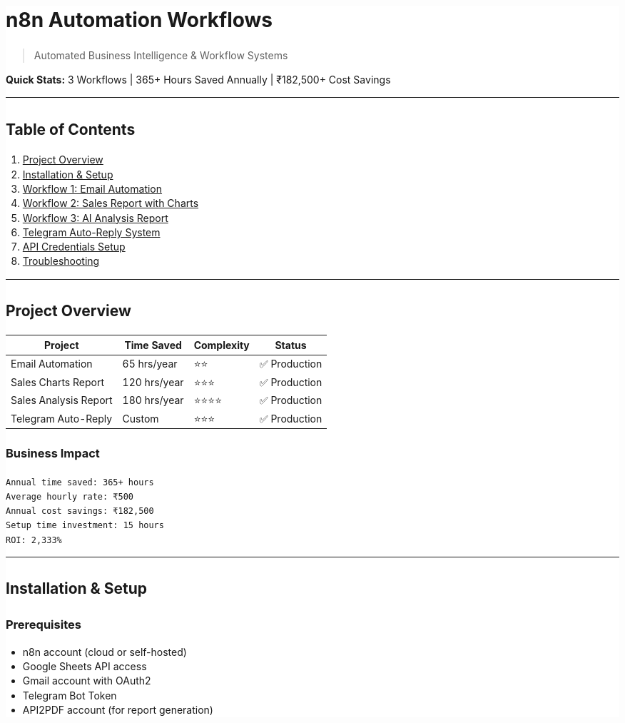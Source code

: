 # n8n Automation Workflows

> Automated Business Intelligence & Workflow Systems

**Quick Stats:** 3 Workflows | 365+ Hours Saved Annually | ₹182,500+ Cost Savings

---

## Table of Contents
1. [Project Overview](#project-overview)
2. [Installation & Setup](#installation--setup)
3. [Workflow 1: Email Automation](#workflow-1-email-automation-system)
4. [Workflow 2: Sales Report with Charts](#workflow-2-sales-report-with-charts)
5. [Workflow 3: AI Analysis Report](#workflow-3-ai-powered-analysis-report)
6. [Telegram Auto-Reply System](#telegram-auto-reply-system)
7. [API Credentials Setup](#api-credentials-setup)
8. [Troubleshooting](#troubleshooting)

---

## Project Overview

| Project | Time Saved | Complexity | Status |
|---------|------------|------------|--------|
| Email Automation | 65 hrs/year | ⭐⭐ | ✅ Production |
| Sales Charts Report | 120 hrs/year | ⭐⭐⭐ | ✅ Production |
| Sales Analysis Report | 180 hrs/year | ⭐⭐⭐⭐ | ✅ Production |
| Telegram Auto-Reply | Custom | ⭐⭐⭐ | ✅ Production |

### Business Impact
```
Annual time saved: 365+ hours
Average hourly rate: ₹500
Annual cost savings: ₹182,500
Setup time investment: 15 hours
ROI: 2,333%
```

---

## Installation & Setup

### Prerequisites
- n8n account (cloud or self-hosted)
- Google Sheets API access
- Gmail account with OAuth2
- Telegram Bot Token
- API2PDF account (for report generation)
